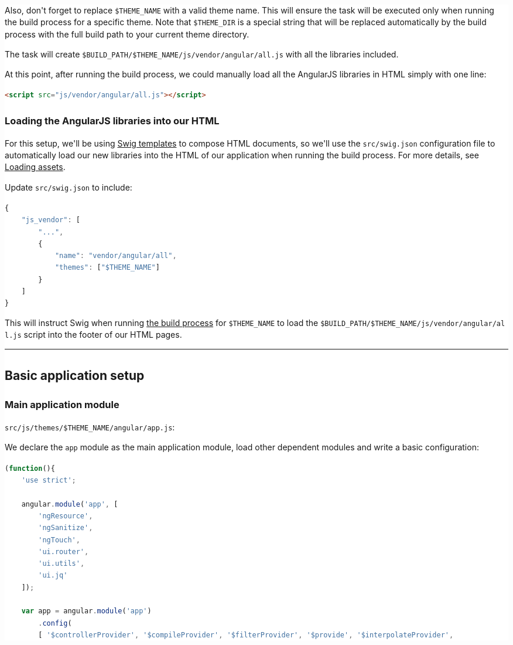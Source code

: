 Also, don't forget to replace `$THEME_NAME` with a valid theme name. This will ensure the task will be executed only when running the build process for a specific theme. Note that `$THEME_DIR` is a special string that will be replaced automatically by the build process with the full build path to your current theme directory.

The task will create `$BUILD_PATH/$THEME_NAME/js/vendor/angular/all.js` with all the libraries included.

At this point, after running the build process, we could manually load all the AngularJS libraries in HTML simply with one line:

```html
<script src="js/vendor/angular/all.js"></script>
```

### Loading the AngularJS libraries into our HTML

For this setup, we'll be using [Swig templates](/code/swig/index.html) to compose HTML documents, so we'll use the `src/swig.json` configuration file to automatically load our new libraries into the HTML of our application when running the build process. For more details, see [Loading assets](/reference/layout/index.html#loading-assets).

Update `src/swig.json` to include:

```js
{
	"js_vendor": [
		"...",
		{
			"name": "vendor/angular/all",
			"themes": ["$THEME_NAME"]
		}
	]
}
```

This will instruct Swig when running [the build process](/workflow/gulp/index.html) for `$THEME_NAME` to load the `$BUILD_PATH/$THEME_NAME/js/vendor/angular/all.js` script into the footer of our HTML pages.

---

## Basic application setup

### Main application module

`src/js/themes/$THEME_NAME/angular/app.js`:

We declare the `app` module as the main application module, load other dependent modules and write a basic configuration:

```js
(function(){
    'use strict';

    angular.module('app', [
        'ngResource',
        'ngSanitize',
        'ngTouch',
        'ui.router',
        'ui.utils',
        'ui.jq'
    ]);

    var app = angular.module('app')
        .config(
        [ '$controllerProvider', '$compileProvider', '$filterProvider', '$provide', '$interpolateProvider',
```